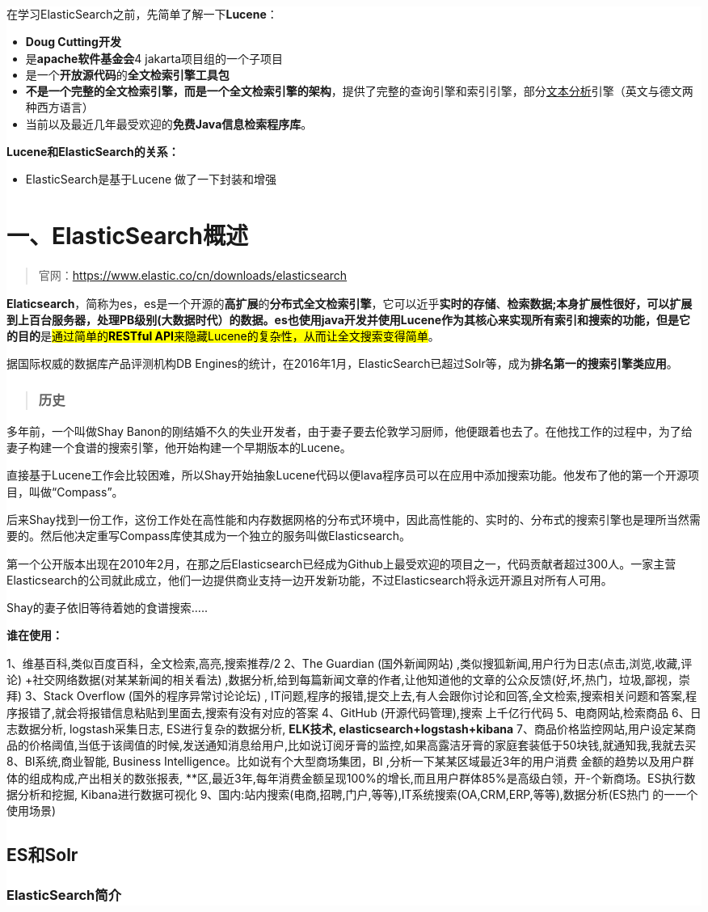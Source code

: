 在学习ElasticSearch之前，先简单了解一下**Lucene**：

- **Doug Cutting开发**
- 是**apache软件基金会**4 jakarta项目组的一个子项目
- 是一个**开放源代码**的**全文检索引擎工具包**
- **不是一个完整的全文检索引擎，而是一个全文检索引擎的架构**，提供了完整的查询引擎和索引引擎，部分[文本分析](https://baike.baidu.com/item/文本分析/11046544)引擎（英文与德文两种西方语言）
- 当前以及最近几年最受欢迎的**免费Java信息检索程序库**。

**Lucene和ElasticSearch的关系：**

- ElasticSearch是基于Lucene 做了一下封装和增强

# 一、ElasticSearch概述

> 官网：https://www.elastic.co/cn/downloads/elasticsearch

**Elaticsearch**，简称为es，es是一个开源的**高扩展**的**分布式全文检索引擎**，它可以近乎**实时的存储**、**检索数据;**本身扩展性很好，可以扩展到上百台服务器，处理PB级别(大数据时代）的数据。es也使用java开发并使用Lucene作为其核心来实现所有索引和搜索的功能，但是它的**目的**是<mark>通过简单的**RESTful API**来隐藏Lucene的复杂性，从而让全文搜索变得简单</mark>。

据国际权威的数据库产品评测机构DB Engines的统计，在2016年1月，ElasticSearch已超过Solr等，成为**排名第一的搜索引擎类应用**。

> ### 历史

多年前，一个叫做Shay Banon的刚结婚不久的失业开发者，由于妻子要去伦敦学习厨师，他便跟着也去了。在他找工作的过程中，为了给妻子构建一个食谱的搜索引擎，他开始构建一个早期版本的Lucene。

直接基于Lucene工作会比较困难，所以Shay开始抽象Lucene代码以便lava程序员可以在应用中添加搜索功能。他发布了他的第一个开源项目，叫做“Compass”。

后来Shay找到一份工作，这份工作处在高性能和内存数据网格的分布式环境中，因此高性能的、实时的、分布式的搜索引擎也是理所当然需要的。然后他决定重写Compass库使其成为一个独立的服务叫做Elasticsearch。

第一个公开版本出现在2010年2月，在那之后Elasticsearch已经成为Github上最受欢迎的项目之一，代码贡献者超过300人。一家主营Elasticsearch的公司就此成立，他们一边提供商业支持一边开发新功能，不过Elasticsearch将永远开源且对所有人可用。

Shay的妻子依旧等待着她的食谱搜索…..

**谁在使用：**

1、维基百科,类似百度百科，全文检索,高亮,搜索推荐/2
2、The Guardian (国外新闻网站) ,类似搜狐新闻,用户行为日志(点击,浏览,收藏,评论) +社交网络数据(对某某新闻的相关看法) ,数据分析,给到每篇新闻文章的作者,让他知道他的文章的公众反馈(好,坏,热门，垃圾,鄙视，崇拜)
3、Stack Overflow (国外的程序异常讨论论坛) , IT问题,程序的报错,提交上去,有人会跟你讨论和回答,全文检索,搜索相关问题和答案,程序报错了,就会将报错信息粘贴到里面去,搜索有没有对应的答案
4、GitHub (开源代码管理),搜索 上千亿行代码
5、电商网站,检索商品
6、日志数据分析, logstash采集日志, ES进行复杂的数据分析, **ELK技术, elasticsearch+logstash+kibana**
7、商品价格监控网站,用户设定某商品的价格阈值,当低于该阈值的时候,发送通知消息给用户,比如说订阅牙膏的监控,如果高露洁牙膏的家庭套装低于50块钱,就通知我,我就去买
8、BI系统,商业智能, Business Intelligence。比如说有个大型商场集团，BI ,分析一下某某区域最近3年的用户消费 金额的趋势以及用户群体的组成构成,产出相关的数张报表, **区,最近3年,每年消费金额呈现100%的增长,而且用户群体85%是高级白领，开-个新商场。ES执行数据分析和挖掘, Kibana进行数据可视化
9、国内:站内搜索(电商,招聘,门户,等等),IT系统搜索(OA,CRM,ERP,等等),数据分析(ES热门
的一一个使用场景)

## ES和Solr

### ElasticSearch简介
